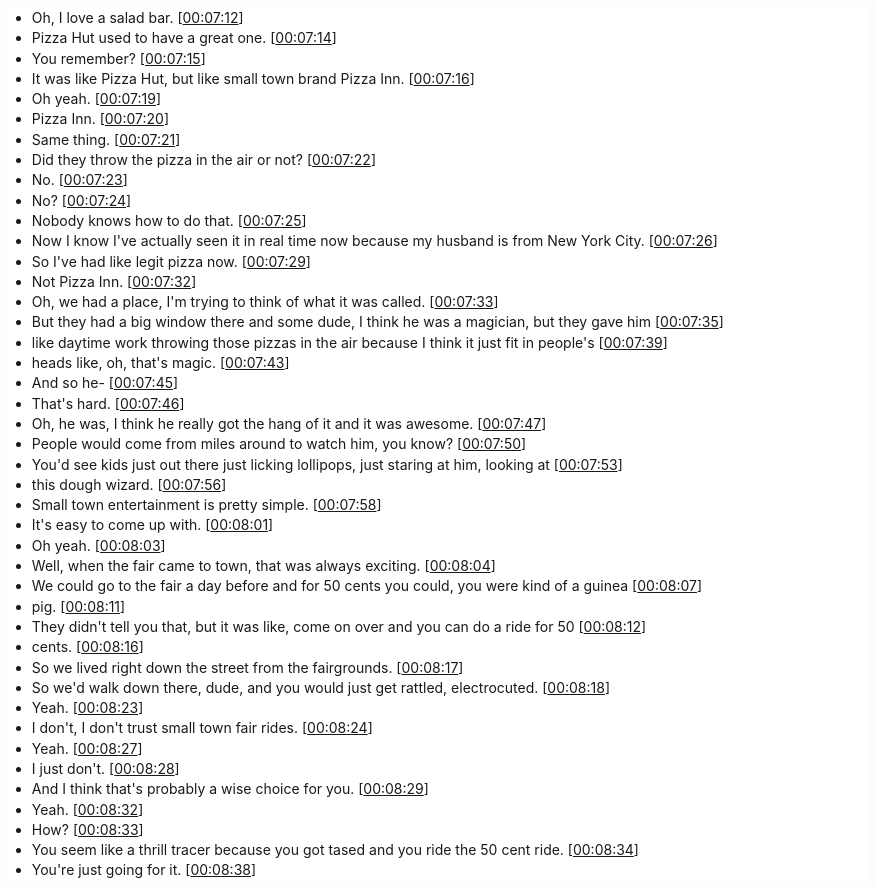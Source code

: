 *  Oh, I love a salad bar. [[00:07:12](https://www.youtube.com/watch?v=PedmJ4pmXHs&t=432.56s)]
*  Pizza Hut used to have a great one. [[00:07:14](https://www.youtube.com/watch?v=PedmJ4pmXHs&t=434.2s)]
*  You remember? [[00:07:15](https://www.youtube.com/watch?v=PedmJ4pmXHs&t=435.36s)]
*  It was like Pizza Hut, but like small town brand Pizza Inn. [[00:07:16](https://www.youtube.com/watch?v=PedmJ4pmXHs&t=436.36s)]
*  Oh yeah. [[00:07:19](https://www.youtube.com/watch?v=PedmJ4pmXHs&t=439.0s)]
*  Pizza Inn. [[00:07:20](https://www.youtube.com/watch?v=PedmJ4pmXHs&t=440.0s)]
*  Same thing. [[00:07:21](https://www.youtube.com/watch?v=PedmJ4pmXHs&t=441.0s)]
*  Did they throw the pizza in the air or not? [[00:07:22](https://www.youtube.com/watch?v=PedmJ4pmXHs&t=442.0s)]
*  No. [[00:07:23](https://www.youtube.com/watch?v=PedmJ4pmXHs&t=443.0s)]
*  No? [[00:07:24](https://www.youtube.com/watch?v=PedmJ4pmXHs&t=444.0s)]
*  Nobody knows how to do that. [[00:07:25](https://www.youtube.com/watch?v=PedmJ4pmXHs&t=445.0s)]
*  Now I know I've actually seen it in real time now because my husband is from New York City. [[00:07:26](https://www.youtube.com/watch?v=PedmJ4pmXHs&t=446.0s)]
*  So I've had like legit pizza now. [[00:07:29](https://www.youtube.com/watch?v=PedmJ4pmXHs&t=449.32s)]
*  Not Pizza Inn. [[00:07:32](https://www.youtube.com/watch?v=PedmJ4pmXHs&t=452.24s)]
*  Oh, we had a place, I'm trying to think of what it was called. [[00:07:33](https://www.youtube.com/watch?v=PedmJ4pmXHs&t=453.24s)]
*  But they had a big window there and some dude, I think he was a magician, but they gave him [[00:07:35](https://www.youtube.com/watch?v=PedmJ4pmXHs&t=455.54s)]
*  like daytime work throwing those pizzas in the air because I think it just fit in people's [[00:07:39](https://www.youtube.com/watch?v=PedmJ4pmXHs&t=459.8s)]
*  heads like, oh, that's magic. [[00:07:43](https://www.youtube.com/watch?v=PedmJ4pmXHs&t=463.64s)]
*  And so he- [[00:07:45](https://www.youtube.com/watch?v=PedmJ4pmXHs&t=465.6s)]
*  That's hard. [[00:07:46](https://www.youtube.com/watch?v=PedmJ4pmXHs&t=466.6s)]
*  Oh, he was, I think he really got the hang of it and it was awesome. [[00:07:47](https://www.youtube.com/watch?v=PedmJ4pmXHs&t=467.6s)]
*  People would come from miles around to watch him, you know? [[00:07:50](https://www.youtube.com/watch?v=PedmJ4pmXHs&t=470.44s)]
*  You'd see kids just out there just licking lollipops, just staring at him, looking at [[00:07:53](https://www.youtube.com/watch?v=PedmJ4pmXHs&t=473.15999999999997s)]
*  this dough wizard. [[00:07:56](https://www.youtube.com/watch?v=PedmJ4pmXHs&t=476.56s)]
*  Small town entertainment is pretty simple. [[00:07:58](https://www.youtube.com/watch?v=PedmJ4pmXHs&t=478.84s)]
*  It's easy to come up with. [[00:08:01](https://www.youtube.com/watch?v=PedmJ4pmXHs&t=481.76s)]
*  Oh yeah. [[00:08:03](https://www.youtube.com/watch?v=PedmJ4pmXHs&t=483.67999999999995s)]
*  Well, when the fair came to town, that was always exciting. [[00:08:04](https://www.youtube.com/watch?v=PedmJ4pmXHs&t=484.67999999999995s)]
*  We could go to the fair a day before and for 50 cents you could, you were kind of a guinea [[00:08:07](https://www.youtube.com/watch?v=PedmJ4pmXHs&t=487.32s)]
*  pig. [[00:08:11](https://www.youtube.com/watch?v=PedmJ4pmXHs&t=491.2s)]
*  They didn't tell you that, but it was like, come on over and you can do a ride for 50 [[00:08:12](https://www.youtube.com/watch?v=PedmJ4pmXHs&t=492.2s)]
*  cents. [[00:08:16](https://www.youtube.com/watch?v=PedmJ4pmXHs&t=496.64s)]
*  So we lived right down the street from the fairgrounds. [[00:08:17](https://www.youtube.com/watch?v=PedmJ4pmXHs&t=497.64s)]
*  So we'd walk down there, dude, and you would just get rattled, electrocuted. [[00:08:18](https://www.youtube.com/watch?v=PedmJ4pmXHs&t=498.91999999999996s)]
*  Yeah. [[00:08:23](https://www.youtube.com/watch?v=PedmJ4pmXHs&t=503.35999999999996s)]
*  I don't, I don't trust small town fair rides. [[00:08:24](https://www.youtube.com/watch?v=PedmJ4pmXHs&t=504.35999999999996s)]
*  Yeah. [[00:08:27](https://www.youtube.com/watch?v=PedmJ4pmXHs&t=507.32s)]
*  I just don't. [[00:08:28](https://www.youtube.com/watch?v=PedmJ4pmXHs&t=508.8s)]
*  And I think that's probably a wise choice for you. [[00:08:29](https://www.youtube.com/watch?v=PedmJ4pmXHs&t=509.8s)]
*  Yeah. [[00:08:32](https://www.youtube.com/watch?v=PedmJ4pmXHs&t=512.24s)]
*  How? [[00:08:33](https://www.youtube.com/watch?v=PedmJ4pmXHs&t=513.24s)]
*  You seem like a thrill tracer because you got tased and you ride the 50 cent ride. [[00:08:34](https://www.youtube.com/watch?v=PedmJ4pmXHs&t=514.24s)]
*  You're just going for it. [[00:08:38](https://www.youtube.com/watch?v=PedmJ4pmXHs&t=518.24s)]